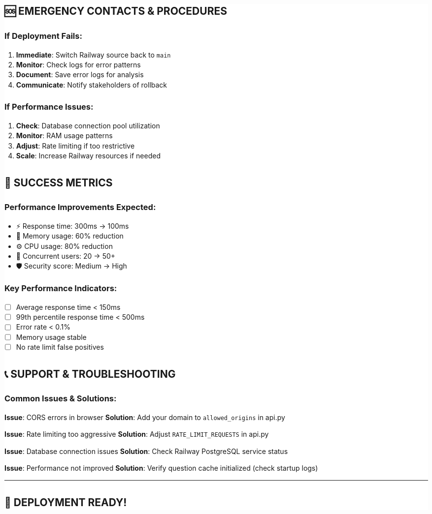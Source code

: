 ## 🆘 EMERGENCY CONTACTS & PROCEDURES

### If Deployment Fails:
1. **Immediate**: Switch Railway source back to `main`
2. **Monitor**: Check logs for error patterns
3. **Document**: Save error logs for analysis
4. **Communicate**: Notify stakeholders of rollback

### If Performance Issues:
1. **Check**: Database connection pool utilization
2. **Monitor**: RAM usage patterns
3. **Adjust**: Rate limiting if too restrictive
4. **Scale**: Increase Railway resources if needed

## 🎯 SUCCESS METRICS

### Performance Improvements Expected:
- ⚡ Response time: 300ms → 100ms
- 🧠 Memory usage: 60% reduction
- ⚙️ CPU usage: 80% reduction
- 👥 Concurrent users: 20 → 50+
- 🛡️ Security score: Medium → High

### Key Performance Indicators:
- [ ] Average response time < 150ms
- [ ] 99th percentile response time < 500ms
- [ ] Error rate < 0.1%
- [ ] Memory usage stable
- [ ] No rate limit false positives

## 📞 SUPPORT & TROUBLESHOOTING

### Common Issues & Solutions:

**Issue**: CORS errors in browser
**Solution**: Add your domain to `allowed_origins` in api.py

**Issue**: Rate limiting too aggressive
**Solution**: Adjust `RATE_LIMIT_REQUESTS` in api.py

**Issue**: Database connection issues
**Solution**: Check Railway PostgreSQL service status

**Issue**: Performance not improved
**Solution**: Verify question cache initialized (check startup logs)

---

## 🎉 DEPLOYMENT READY!
